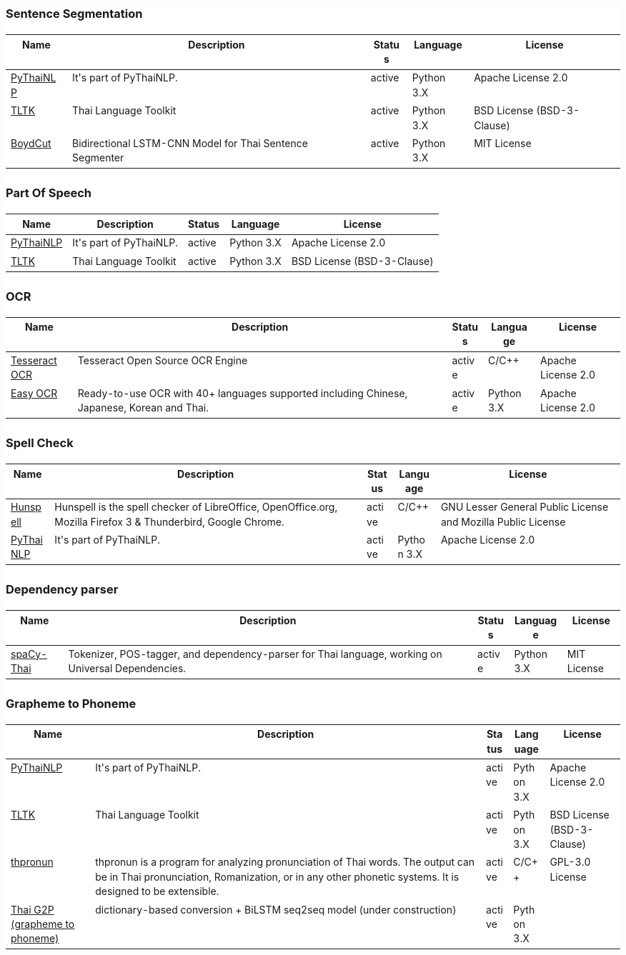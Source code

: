 ### Sentence Segmentation

| Name                                                | Description                                              | Status | Language   | License                    |
| --------------------------------------------------- | -------------------------------------------------------- | ------ | ---------- | -------------------------- |
| [PyThaiNLP](https://github.com/PyThaiNLP/pythainlp) | It's part of PyThaiNLP.                                  | active | Python 3.X | Apache License 2.0         |
| [TLTK](https://pypi.org/project/tltk/)              | Thai Language Toolkit                                    | active | Python 3.X | BSD License (BSD-3-Clause) |
| [BoydCut](https://github.com/BigDataRPG/BoydCut)    | Bidirectional LSTM-CNN Model for Thai Sentence Segmenter | active | Python 3.X | MIT License                |

### Part Of Speech

| Name                                                | Description             | Status | Language   | License                    |
| --------------------------------------------------- | ----------------------- | ------ | ---------- | -------------------------- |
| [PyThaiNLP](https://github.com/PyThaiNLP/pythainlp) | It's part of PyThaiNLP. | active | Python 3.X | Apache License 2.0         |
| [TLTK](https://pypi.org/project/tltk/)              | Thai Language Toolkit   | active | Python 3.X | BSD License (BSD-3-Clause) |

### OCR

| Name                                                        | Description                                                  | Status | Language   | License            |
| ----------------------------------------------------------- | ------------------------------------------------------------ | ------ | ---------- | ------------------ |
| [Tesseract OCR](https://github.com/tesseract-ocr/tesseract) | Tesseract Open Source OCR Engine                             | active | C/C++      | Apache License 2.0 |
| [Easy OCR](https://github.com/JaidedAI/EasyOCR)             | Ready-to-use OCR with 40+ languages supported including Chinese, Japanese, Korean and Thai. | active | Python 3.X | Apache License 2.0 |

### Spell Check

| Name                                                | Description                                                  | Status | Language   | License                                                      |
| --------------------------------------------------- | ------------------------------------------------------------ | ------ | ---------- | ------------------------------------------------------------ |
| [Hunspell](http://hunspell.github.io/)              | Hunspell is the spell checker of LibreOffice, OpenOffice.org, Mozilla Firefox 3 & Thunderbird, Google Chrome. | active | C/C++      | GNU Lesser General Public License and Mozilla Public License |
| [PyThaiNLP](https://github.com/PyThaiNLP/pythainlp) | It's part of PyThaiNLP.                                      | active | Python 3.X | Apache License 2.0                                           |

### Dependency parser

| Name                                                      | Description                                                  | Status | Language   | License     |
| --------------------------------------------------------- | ------------------------------------------------------------ | ------ | ---------- | ----------- |
| [spaCy-Thai](https://github.com/KoichiYasuoka/spaCy-Thai) | Tokenizer, POS-tagger, and dependency-parser for Thai language, working on Universal Dependencies. | active | Python 3.X | MIT License |

### Grapheme to Phoneme

| Name                                                         | Description                                                  | Status | Language   | License                    |
| ------------------------------------------------------------ | ------------------------------------------------------------ | ------ | ---------- | -------------------------- |
| [PyThaiNLP](https://github.com/PyThaiNLP/pythainlp)          | It's part of PyThaiNLP.                                      | active | Python 3.X | Apache License 2.0         |
| [TLTK](https://pypi.org/project/tltk/)                       | Thai Language Toolkit                                        | active | Python 3.X | BSD License (BSD-3-Clause) |
| [thpronun](https://github.com/tlwg/thpronun)                 | thpronun is a program for analyzing pronunciation of Thai words. The output can be in Thai pronunciation, Romanization, or in any other phonetic systems. It is designed to be extensible. | active | C/C++      | GPL-3.0 License            |
| [Thai G2P (grapheme to phoneme)](https://github.com/nozomiyamada/thaig2p) | dictionary-based conversion + BiLSTM seq2seq model (under construction) | active | Python 3.X |                            |
